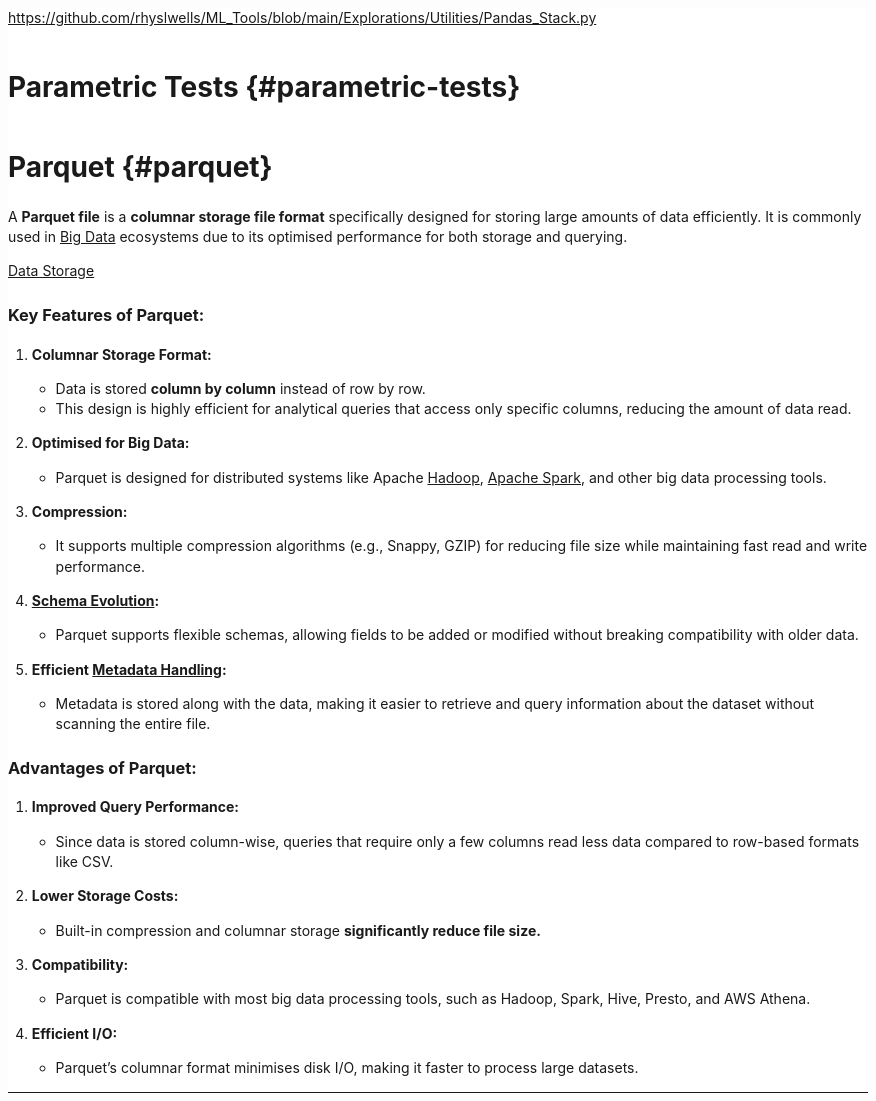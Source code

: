 https://github.com/rhyslwells/ML_Tools/blob/main/Explorations/Utilities/Pandas_Stack.py

# Parametric Tests {#parametric-tests}



# Parquet {#parquet}


A **Parquet file** is a **columnar storage file format** specifically designed for storing large amounts of data efficiently. It is commonly used in [Big Data](#big-data) ecosystems due to its optimised performance for both storage and querying.

[Data Storage](#data-storage)
### Key Features of Parquet:

1. **Columnar Storage Format:**
    - Data is stored **column by column** instead of row by row.
    - This design is highly efficient for analytical queries that access only specific columns, reducing the amount of data read.
      
2. **Optimised for Big Data:**
    - Parquet is designed for distributed systems like Apache [Hadoop](#hadoop), [Apache Spark](#apache-spark), and other big data processing tools.
      
3. **Compression:**
    - It supports multiple compression algorithms (e.g., Snappy, GZIP) for reducing file size while maintaining fast read and write performance.
      
4. **[Schema Evolution](#schema-evolution):**
    - Parquet supports flexible schemas, allowing fields to be added or modified without breaking compatibility with older data.
      
5. **Efficient [Metadata Handling](#metadata-handling):**
    - Metadata is stored along with the data, making it easier to retrieve and query information about the dataset without scanning the entire file.

### Advantages of Parquet:

1. **Improved Query Performance:**
    - Since data is stored column-wise, queries that require only a few columns read less data compared to row-based formats like CSV.
      
2. **Lower Storage Costs:**
    - Built-in compression and columnar storage **significantly reduce file size.**
      
3. **Compatibility:**
    - Parquet is compatible with most big data processing tools, such as Hadoop, Spark, Hive, Presto, and AWS Athena.

1. **Efficient I/O:**
    - Parquet’s columnar format minimises disk I/O, making it faster to process large datasets.

---
